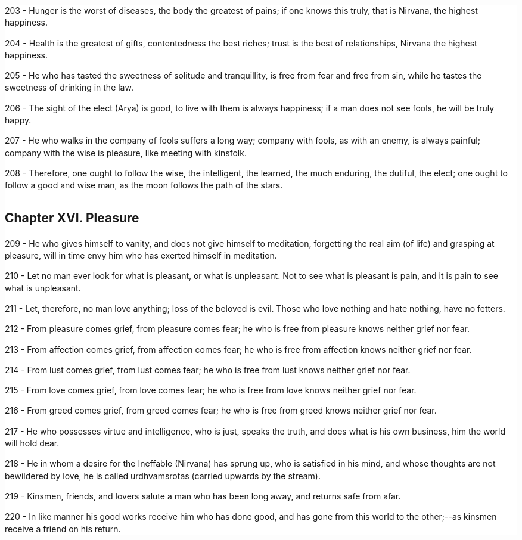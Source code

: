 203 - Hunger is the worst of diseases, the body the greatest of pains; if one knows this truly, that is Nirvana, the highest happiness.

204 - Health is the greatest of gifts, contentedness the best riches; trust is the best of relationships, Nirvana the highest happiness.

205 - He who has tasted the sweetness of solitude and tranquillity, is free from fear and free from sin, while he tastes the sweetness of drinking in the law.

206 - The sight of the elect (Arya) is good, to live with them is always happiness; if a man does not see fools, he will be truly happy.

207 - He who walks in the company of fools suffers a long way; company with fools, as with an enemy, is always painful; company with the wise is pleasure, like meeting with kinsfolk.

208 - Therefore, one ought to follow the wise, the intelligent, the learned, the much enduring, the dutiful, the elect; one ought to follow a good and wise man, as the moon follows the path of the stars.


##  Chapter XVI. Pleasure

209 - He who gives himself to vanity, and does not give himself to meditation, forgetting the real aim (of life) and grasping at pleasure, will in time envy him who has exerted himself in meditation.

210 - Let no man ever look for what is pleasant, or what is unpleasant. Not to see what is pleasant is pain, and it is pain to see what is unpleasant.

211 - Let, therefore, no man love anything; loss of the beloved is evil. Those who love nothing and hate nothing, have no fetters.

212 - From pleasure comes grief, from pleasure comes fear; he who is free from pleasure knows neither grief nor fear.

213 - From affection comes grief, from affection comes fear; he who is free from affection knows neither grief nor fear.

214 - From lust comes grief, from lust comes fear; he who is free from lust knows neither grief nor fear.

215 - From love comes grief, from love comes fear; he who is free from love knows neither grief nor fear.

216 - From greed comes grief, from greed comes fear; he who is free from greed knows neither grief nor fear.

217 - He who possesses virtue and intelligence, who is just, speaks the truth, and does what is his own business, him the world will hold dear.

218 - He in whom a desire for the Ineffable (Nirvana) has sprung up, who is satisfied in his mind, and whose thoughts are not bewildered by love, he is called urdhvamsrotas (carried upwards by the stream).

219 - Kinsmen, friends, and lovers salute a man who has been long away, and returns safe from afar.

220 - In like manner his good works receive him who has done good, and has gone from this world to the other;--as kinsmen receive a friend on his return.

